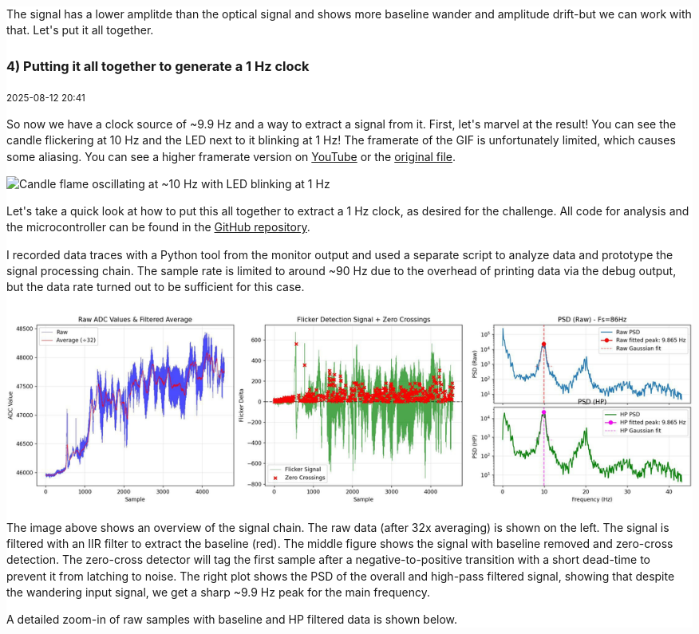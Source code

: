 The signal has a lower amplitde than the optical signal and shows more baseline wander and amplitude drift-but we can work with that. Let's put it all together.

### 4) Putting it all together to generate a 1 Hz clock
<small>2025-08-12 20:41</small>

So now we have a clock source of ~9.9 Hz and a way to extract a signal from it. First, let's marvel at the result! You can see the candle flickering at 10 Hz and the LED next to it blinking at 1 Hz! The framerate of the GIF is unfortunately limited, which causes some aliasing. You can see a higher framerate version on [YouTube](https://www.youtube.com/watch?v=nNFMftN1w9s) or the [original file](https://github.com/cpldcpu/CandleSense/tree/master/media).

<img src="8609101755030436735.gif" alt="Candle flame oscillating at ~10 Hz with LED blinking at 1 Hz" />

Let's take a quick look at how to put this all together to extract a 1 Hz clock, as desired for the challenge. All code for analysis and the microcontroller can be found in the [GitHub repository](https://github.com/cpldcpu/CandleSense).

I recorded data traces with a Python tool from the monitor output and used a separate script to analyze data and prototype the signal processing chain. The sample rate is limited to around ~90 Hz due to the overhead of printing data via the debug output, but the data rate turned out to be sufficient for this case.

![Signal processing pipeline: raw data, baseline extraction, and frequency analysis](5271971755072052435.jpg)

The image above shows an overview of the signal chain. The raw data (after 32x averaging) is shown on the left. The signal is filtered with an IIR filter to extract the baseline (red). The middle figure shows the signal with baseline removed and zero-cross detection. The zero-cross detector will tag the first sample after a negative-to-positive transition with a short dead-time to prevent it from latching to noise. The right plot shows the PSD of the overall and high-pass filtered signal, showing that despite the wandering input signal, we get a sharp ~9.9 Hz peak for the main frequency.

A detailed zoom-in of raw samples with baseline and HP filtered data is shown below.
